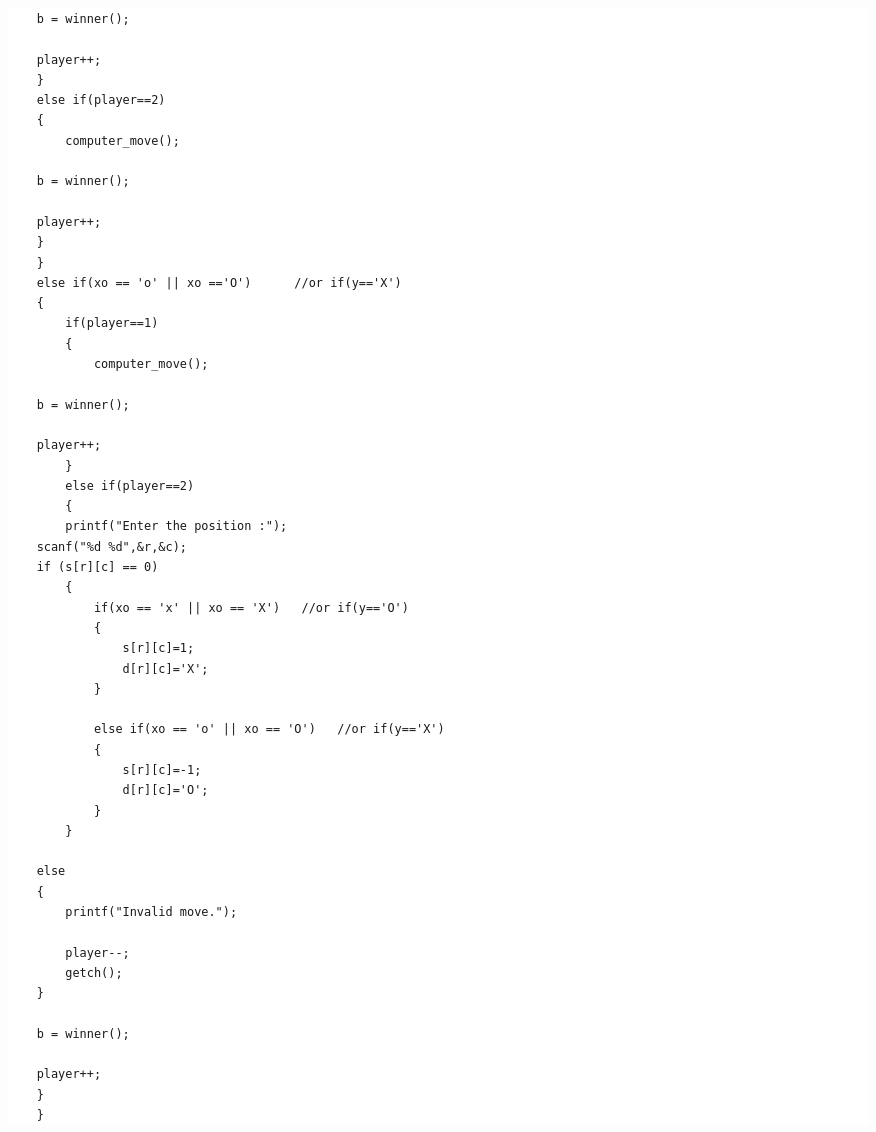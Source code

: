         b = winner();

        player++;
        }
        else if(player==2)
        {
            computer_move();

        b = winner();

        player++;
        }
        }
        else if(xo == 'o' || xo =='O')      //or if(y=='X')
        {
            if(player==1)
            {
                computer_move();

        b = winner();

        player++;
            }
            else if(player==2)
            {
            printf("Enter the position :");
        scanf("%d %d",&r,&c);
        if (s[r][c] == 0)
            {
                if(xo == 'x' || xo == 'X')   //or if(y=='O')
                {
                    s[r][c]=1;
                    d[r][c]='X';
                }
                
                else if(xo == 'o' || xo == 'O')   //or if(y=='X')
                {
                    s[r][c]=-1;
                    d[r][c]='O';
                }
            }
            
        else
        {
            printf("Invalid move.");

            player--;
            getch();
        }

        b = winner();

        player++;
        }
        }
        